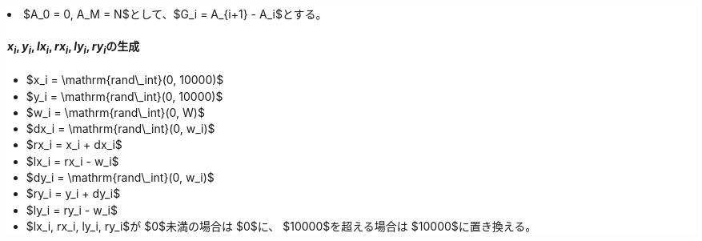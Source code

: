 <li>
$A_0 = 0, A_M = N$として、$G_i = A_{i+1} - A_i$とする。
</li>

</ul>

#### **$x_i, y_i, lx_i, rx_i, ly_i, ry_i$の生成**

<ul>

<li>
$x_i = \mathrm{rand\_int}(0, 10000)$
</li>

<li>
$y_i = \mathrm{rand\_int}(0, 10000)$
</li>

<li>
$w_i = \mathrm{rand\_int}(0, W)$
</li>

<li>
$dx_i = \mathrm{rand\_int}(0, w_i)$
</li>

<li>
$rx_i = x_i + dx_i$
</li>

<li>
$lx_i = rx_i - w_i$
</li>

<li>
$dy_i = \mathrm{rand\_int}(0, w_i)$
</li>

<li>
$ry_i = y_i + dy_i$
</li>

<li>
$ly_i = ry_i - w_i$
</li>

<li>
$lx_i, rx_i, ly_i, ry_i$が $0$未満の場合は $0$に、 $10000$を超える場合は $10000$に置き換える。
</li>

</ul>

</section>

</div>

<div>

<section>
